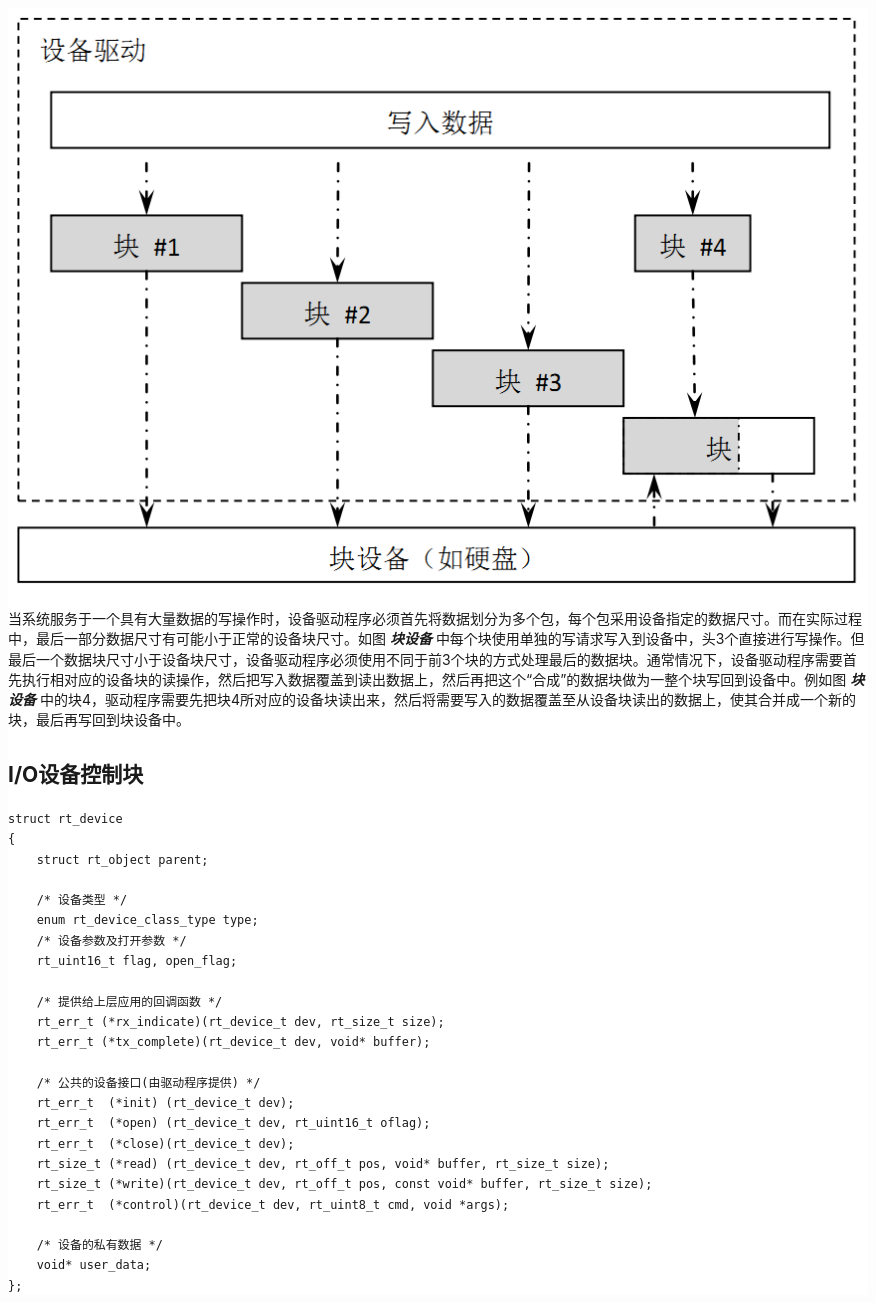 ![块设备 ](../../figures/rt_device_block_device.png)

当系统服务于一个具有大量数据的写操作时，设备驱动程序必须首先将数据划分为多个包，每个包采用设备指定的数据尺寸。而在实际过程中，最后一部分数据尺寸有可能小于正常的设备块尺寸。如图 ***块设备*** 中每个块使用单独的写请求写入到设备中，头3个直接进行写操作。但最后一个数据块尺寸小于设备块尺寸，设备驱动程序必须使用不同于前3个块的方式处理最后的数据块。通常情况下，设备驱动程序需要首先执行相对应的设备块的读操作，然后把写入数据覆盖到读出数据上，然后再把这个“合成”的数据块做为一整个块写回到设备中。例如图 ***块设备*** 中的块4，驱动程序需要先把块4所对应的设备块读出来，然后将需要写入的数据覆盖至从设备块读出的数据上，使其合并成一个新的块，最后再写回到块设备中。

## I/O设备控制块 ##

~~~{.c}
struct rt_device
{
    struct rt_object parent;

    /* 设备类型 */
    enum rt_device_class_type type;
    /* 设备参数及打开参数 */
    rt_uint16_t flag, open_flag;

    /* 提供给上层应用的回调函数 */
    rt_err_t (*rx_indicate)(rt_device_t dev, rt_size_t size);
    rt_err_t (*tx_complete)(rt_device_t dev, void* buffer);

    /* 公共的设备接口(由驱动程序提供) */
    rt_err_t  (*init) (rt_device_t dev);
    rt_err_t  (*open) (rt_device_t dev, rt_uint16_t oflag);
    rt_err_t  (*close)(rt_device_t dev);
    rt_size_t (*read) (rt_device_t dev, rt_off_t pos, void* buffer, rt_size_t size);
    rt_size_t (*write)(rt_device_t dev, rt_off_t pos, const void* buffer, rt_size_t size);
    rt_err_t  (*control)(rt_device_t dev, rt_uint8_t cmd, void *args);

    /* 设备的私有数据 */
    void* user_data;
};
~~~
